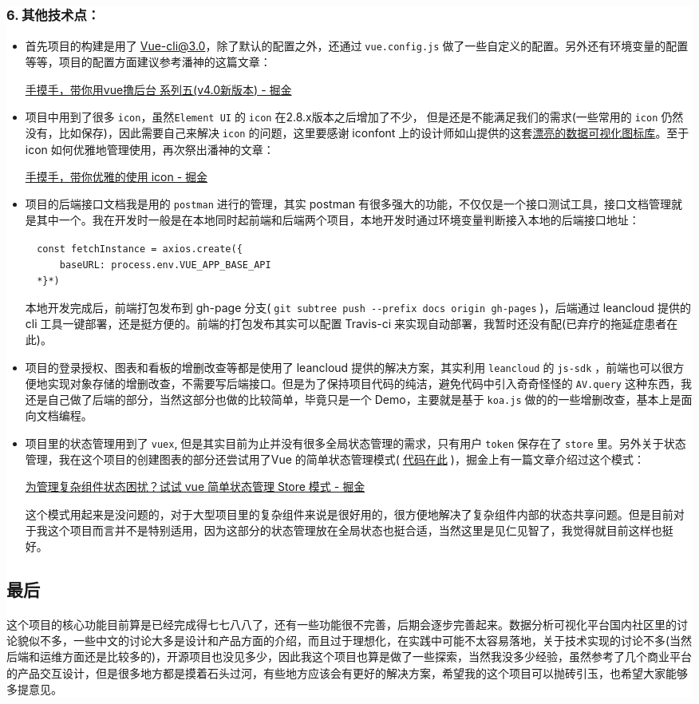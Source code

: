 ### 6. 其他技术点：

- 首先项目的构建是用了 Vue-cli@3.0，除了默认的配置之外，还通过 `vue.config.js` 做了一些自定义的配置。另外还有环境变量的配置等等，项目的配置方面建议参考潘神的这篇文章：

    [手摸手，带你用vue撸后台 系列五(v4.0新版本) - 掘金](https://juejin.im/post/5c92ff94f265da6128275a85#heading-2)

- 项目中用到了很多 `icon`，虽然`Element UI` 的 `icon` 在2.8.x版本之后增加了不少， 但是还是不能满足我们的需求(一些常用的 `icon` 仍然没有，比如保存)，因此需要自己来解决 `icon` 的问题，这里要感谢 iconfont 上的设计师如山提供的这套[漂亮的数据可视化图标库](https://www.iconfont.cn/collections/detail?cid=11859)。至于 icon 如何优雅地管理使用，再次祭出潘神的文章：

    [手摸手，带你优雅的使用 icon - 掘金](https://juejin.im/post/59bb864b5188257e7a427c09)

- 项目的后端接口文档我是用的 `postman` 进行的管理，其实 postman 有很多强大的功能，不仅仅是一个接口测试工具，接口文档管理就是其中一个。我在开发时一般是在本地同时起前端和后端两个项目，本地开发时通过环境变量判断接入本地的后端接口地址：

        const fetchInstance = axios.create({
        	baseURL: process.env.VUE_APP_BASE_API
        *}*)

    本地开发完成后，前端打包发布到 gh-page 分支( `git subtree push --prefix docs origin gh-pages` )，后端通过 leancloud 提供的 cli 工具一键部署，还是挺方便的。前端的打包发布其实可以配置 Travis-ci 来实现自动部署，我暂时还没有配(已弃疗的拖延症患者在此)。

- 项目的登录授权、图表和看板的增删改查等都是使用了 leancloud 提供的解决方案，其实利用 `leancloud` 的 `js-sdk` ，前端也可以很方便地实现对象存储的增删改查，不需要写后端接口。但是为了保持项目代码的纯洁，避免代码中引入奇奇怪怪的 `AV.query` 这种东西，我还是自己做了后端的部分，当然这部分也做的比较简单，毕竟只是一个 Demo，主要就是基于 `koa.js` 做的的一些增删改查，基本上是面向文档编程。
- 项目里的状态管理用到了 `vuex`, 但是其实目前为止并没有很多全局状态管理的需求，只有用户 `token` 保存在了 `store` 里。另外关于状态管理，我在这个项目的创建图表的部分还尝试用了Vue 的简单状态管理模式( [代码在此](https://github.com/dongsuo/vue-data-board/blob/master/src/views/ChartPanel/store.js) )，掘金上有一篇文章介绍过这个模式：

    [为管理复杂组件状态困扰？试试 vue 简单状态管理 Store 模式 - 掘金](https://juejin.im/post/5cd50849f265da03a54c3877)

    这个模式用起来是没问题的，对于大型项目里的复杂组件来说是很好用的，很方便地解决了复杂组件内部的状态共享问题。但是目前对于我这个项目而言并不是特别适用，因为这部分的状态管理放在全局状态也挺合适，当然这里是见仁见智了，我觉得就目前这样也挺好。

## 最后

这个项目的核心功能目前算是已经完成得七七八八了，还有一些功能很不完善，后期会逐步完善起来。数据分析可视化平台国内社区里的讨论貌似不多，一些中文的讨论大多是设计和产品方面的介绍，而且过于理想化，在实践中可能不太容易落地，关于技术实现的讨论不多(当然后端和运维方面还是比较多的)，开源项目也没见多少，因此我这个项目也算是做了一些探索，当然我没多少经验，虽然参考了几个商业平台的产品交互设计，但是很多地方都是摸着石头过河，有些地方应该会有更好的解决方案，希望我的这个项目可以抛砖引玉，也希望大家能够多提意见。
